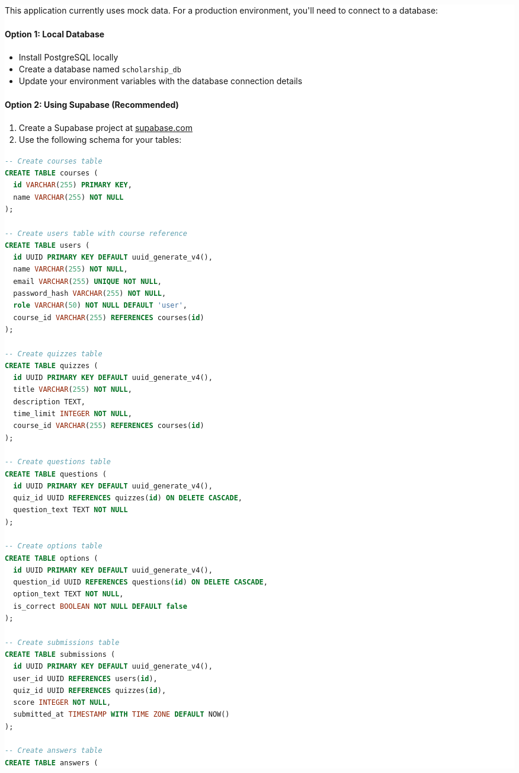 This application currently uses mock data. For a production environment, you'll need to connect to a database:

#### Option 1: Local Database
- Install PostgreSQL locally
- Create a database named `scholarship_db`
- Update your environment variables with the database connection details

#### Option 2: Using Supabase (Recommended)
1. Create a Supabase project at [supabase.com](https://supabase.com/)
2. Use the following schema for your tables:

```sql
-- Create courses table
CREATE TABLE courses (
  id VARCHAR(255) PRIMARY KEY,
  name VARCHAR(255) NOT NULL
);

-- Create users table with course reference
CREATE TABLE users (
  id UUID PRIMARY KEY DEFAULT uuid_generate_v4(),
  name VARCHAR(255) NOT NULL,
  email VARCHAR(255) UNIQUE NOT NULL,
  password_hash VARCHAR(255) NOT NULL,
  role VARCHAR(50) NOT NULL DEFAULT 'user',
  course_id VARCHAR(255) REFERENCES courses(id)
);

-- Create quizzes table
CREATE TABLE quizzes (
  id UUID PRIMARY KEY DEFAULT uuid_generate_v4(),
  title VARCHAR(255) NOT NULL,
  description TEXT,
  time_limit INTEGER NOT NULL,
  course_id VARCHAR(255) REFERENCES courses(id)
);

-- Create questions table
CREATE TABLE questions (
  id UUID PRIMARY KEY DEFAULT uuid_generate_v4(),
  quiz_id UUID REFERENCES quizzes(id) ON DELETE CASCADE,
  question_text TEXT NOT NULL
);

-- Create options table
CREATE TABLE options (
  id UUID PRIMARY KEY DEFAULT uuid_generate_v4(),
  question_id UUID REFERENCES questions(id) ON DELETE CASCADE,
  option_text TEXT NOT NULL,
  is_correct BOOLEAN NOT NULL DEFAULT false
);

-- Create submissions table
CREATE TABLE submissions (
  id UUID PRIMARY KEY DEFAULT uuid_generate_v4(),
  user_id UUID REFERENCES users(id),
  quiz_id UUID REFERENCES quizzes(id),
  score INTEGER NOT NULL,
  submitted_at TIMESTAMP WITH TIME ZONE DEFAULT NOW()
);

-- Create answers table
CREATE TABLE answers (
```